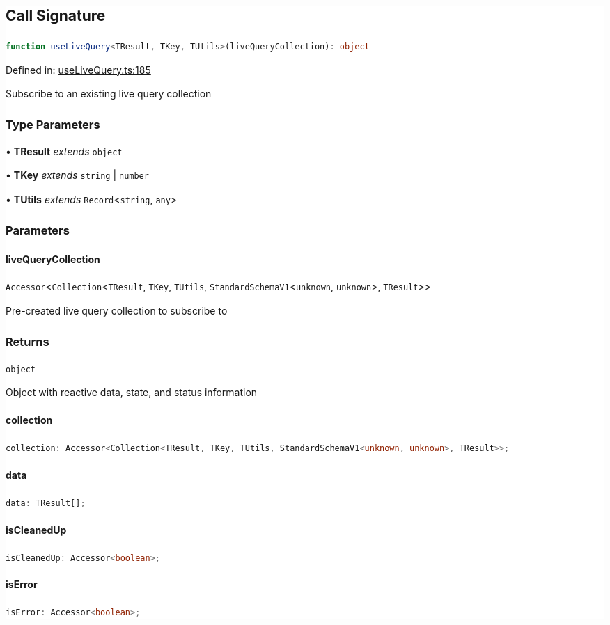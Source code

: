 ## Call Signature

```ts
function useLiveQuery<TResult, TKey, TUtils>(liveQueryCollection): object
```

Defined in: [useLiveQuery.ts:185](https://github.com/TanStack/db/blob/main/packages/solid-db/src/useLiveQuery.ts#L185)

Subscribe to an existing live query collection

### Type Parameters

• **TResult** *extends* `object`

• **TKey** *extends* `string` \| `number`

• **TUtils** *extends* `Record`\<`string`, `any`\>

### Parameters

#### liveQueryCollection

`Accessor`\<`Collection`\<`TResult`, `TKey`, `TUtils`, `StandardSchemaV1`\<`unknown`, `unknown`\>, `TResult`\>\>

Pre-created live query collection to subscribe to

### Returns

`object`

Object with reactive data, state, and status information

#### collection

```ts
collection: Accessor<Collection<TResult, TKey, TUtils, StandardSchemaV1<unknown, unknown>, TResult>>;
```

#### data

```ts
data: TResult[];
```

#### isCleanedUp

```ts
isCleanedUp: Accessor<boolean>;
```

#### isError

```ts
isError: Accessor<boolean>;
```
